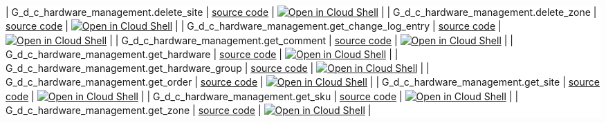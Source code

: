 | G_d_c_hardware_management.delete_site | [source code](https://github.com/googleapis/google-cloud-node/blob/master/packages/google-cloud-gdchardwaremanagement/samples/generated/v1alpha/g_d_c_hardware_management.delete_site.js) | [![Open in Cloud Shell][shell_img]](https://console.cloud.google.com/cloudshell/open?git_repo=https://github.com/googleapis/google-cloud-node&page=editor&open_in_editor=packages/google-cloud-gdchardwaremanagement/samples/generated/v1alpha/g_d_c_hardware_management.delete_site.js,packages/google-cloud-gdchardwaremanagement/samples/README.md) |
| G_d_c_hardware_management.delete_zone | [source code](https://github.com/googleapis/google-cloud-node/blob/master/packages/google-cloud-gdchardwaremanagement/samples/generated/v1alpha/g_d_c_hardware_management.delete_zone.js) | [![Open in Cloud Shell][shell_img]](https://console.cloud.google.com/cloudshell/open?git_repo=https://github.com/googleapis/google-cloud-node&page=editor&open_in_editor=packages/google-cloud-gdchardwaremanagement/samples/generated/v1alpha/g_d_c_hardware_management.delete_zone.js,packages/google-cloud-gdchardwaremanagement/samples/README.md) |
| G_d_c_hardware_management.get_change_log_entry | [source code](https://github.com/googleapis/google-cloud-node/blob/master/packages/google-cloud-gdchardwaremanagement/samples/generated/v1alpha/g_d_c_hardware_management.get_change_log_entry.js) | [![Open in Cloud Shell][shell_img]](https://console.cloud.google.com/cloudshell/open?git_repo=https://github.com/googleapis/google-cloud-node&page=editor&open_in_editor=packages/google-cloud-gdchardwaremanagement/samples/generated/v1alpha/g_d_c_hardware_management.get_change_log_entry.js,packages/google-cloud-gdchardwaremanagement/samples/README.md) |
| G_d_c_hardware_management.get_comment | [source code](https://github.com/googleapis/google-cloud-node/blob/master/packages/google-cloud-gdchardwaremanagement/samples/generated/v1alpha/g_d_c_hardware_management.get_comment.js) | [![Open in Cloud Shell][shell_img]](https://console.cloud.google.com/cloudshell/open?git_repo=https://github.com/googleapis/google-cloud-node&page=editor&open_in_editor=packages/google-cloud-gdchardwaremanagement/samples/generated/v1alpha/g_d_c_hardware_management.get_comment.js,packages/google-cloud-gdchardwaremanagement/samples/README.md) |
| G_d_c_hardware_management.get_hardware | [source code](https://github.com/googleapis/google-cloud-node/blob/master/packages/google-cloud-gdchardwaremanagement/samples/generated/v1alpha/g_d_c_hardware_management.get_hardware.js) | [![Open in Cloud Shell][shell_img]](https://console.cloud.google.com/cloudshell/open?git_repo=https://github.com/googleapis/google-cloud-node&page=editor&open_in_editor=packages/google-cloud-gdchardwaremanagement/samples/generated/v1alpha/g_d_c_hardware_management.get_hardware.js,packages/google-cloud-gdchardwaremanagement/samples/README.md) |
| G_d_c_hardware_management.get_hardware_group | [source code](https://github.com/googleapis/google-cloud-node/blob/master/packages/google-cloud-gdchardwaremanagement/samples/generated/v1alpha/g_d_c_hardware_management.get_hardware_group.js) | [![Open in Cloud Shell][shell_img]](https://console.cloud.google.com/cloudshell/open?git_repo=https://github.com/googleapis/google-cloud-node&page=editor&open_in_editor=packages/google-cloud-gdchardwaremanagement/samples/generated/v1alpha/g_d_c_hardware_management.get_hardware_group.js,packages/google-cloud-gdchardwaremanagement/samples/README.md) |
| G_d_c_hardware_management.get_order | [source code](https://github.com/googleapis/google-cloud-node/blob/master/packages/google-cloud-gdchardwaremanagement/samples/generated/v1alpha/g_d_c_hardware_management.get_order.js) | [![Open in Cloud Shell][shell_img]](https://console.cloud.google.com/cloudshell/open?git_repo=https://github.com/googleapis/google-cloud-node&page=editor&open_in_editor=packages/google-cloud-gdchardwaremanagement/samples/generated/v1alpha/g_d_c_hardware_management.get_order.js,packages/google-cloud-gdchardwaremanagement/samples/README.md) |
| G_d_c_hardware_management.get_site | [source code](https://github.com/googleapis/google-cloud-node/blob/master/packages/google-cloud-gdchardwaremanagement/samples/generated/v1alpha/g_d_c_hardware_management.get_site.js) | [![Open in Cloud Shell][shell_img]](https://console.cloud.google.com/cloudshell/open?git_repo=https://github.com/googleapis/google-cloud-node&page=editor&open_in_editor=packages/google-cloud-gdchardwaremanagement/samples/generated/v1alpha/g_d_c_hardware_management.get_site.js,packages/google-cloud-gdchardwaremanagement/samples/README.md) |
| G_d_c_hardware_management.get_sku | [source code](https://github.com/googleapis/google-cloud-node/blob/master/packages/google-cloud-gdchardwaremanagement/samples/generated/v1alpha/g_d_c_hardware_management.get_sku.js) | [![Open in Cloud Shell][shell_img]](https://console.cloud.google.com/cloudshell/open?git_repo=https://github.com/googleapis/google-cloud-node&page=editor&open_in_editor=packages/google-cloud-gdchardwaremanagement/samples/generated/v1alpha/g_d_c_hardware_management.get_sku.js,packages/google-cloud-gdchardwaremanagement/samples/README.md) |
| G_d_c_hardware_management.get_zone | [source code](https://github.com/googleapis/google-cloud-node/blob/master/packages/google-cloud-gdchardwaremanagement/samples/generated/v1alpha/g_d_c_hardware_management.get_zone.js) | [![Open in Cloud Shell][shell_img]](https://console.cloud.google.com/cloudshell/open?git_repo=https://github.com/googleapis/google-cloud-node&page=editor&open_in_editor=packages/google-cloud-gdchardwaremanagement/samples/generated/v1alpha/g_d_c_hardware_management.get_zone.js,packages/google-cloud-gdchardwaremanagement/samples/README.md) |

[//]: # "This README.md file is auto-generated, all changes to this file will be lost."
[//]: # "To regenerate it, use `python -m synthtool`."
[explained]: https://cloud.google.com/apis/docs/client-libraries-explained
[launch_stages]: https://cloud.google.com/terms/launch-stages
[client-docs]: https://cloud.google.com/nodejs/docs/reference/gdchardwaremanagement/latest
[product-docs]: https://cloud.google.com/distributed-cloud/edge/latest/docs
[shell_img]: https://gstatic.com/cloudssh/images/open-btn.png
[projects]: https://console.cloud.google.com/project
[billing]: https://support.google.com/cloud/answer/6293499#enable-billing
[enable_api]: https://console.cloud.google.com/flows/enableapi?apiid=gdchardwaremanagement.googleapis.com
[auth]: https://cloud.google.com/docs/authentication/external/set-up-adc-local
